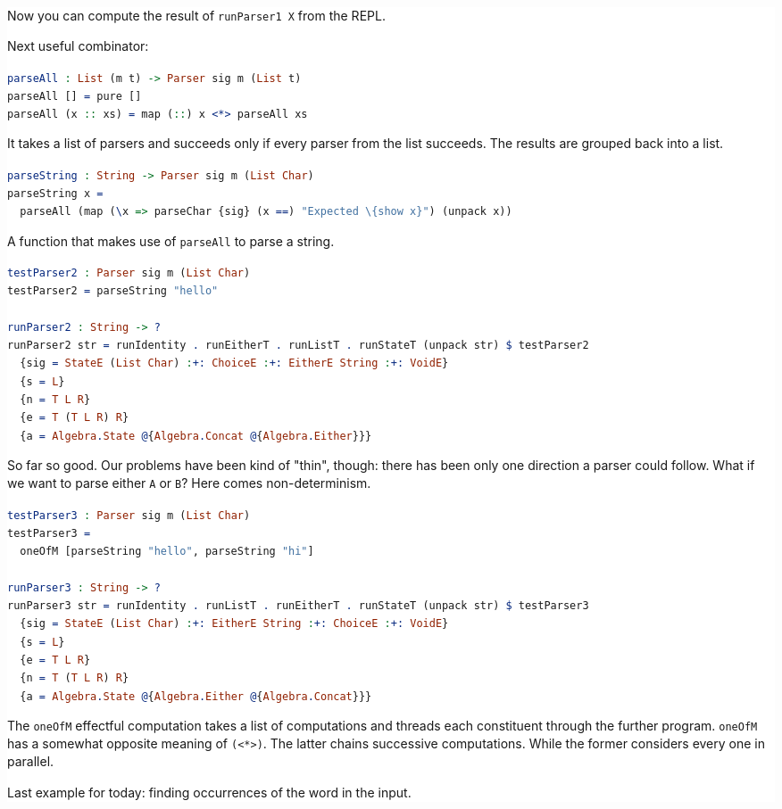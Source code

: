 Now you can compute the result of `runParser1 X` from the REPL.

Next useful combinator:
```idris
parseAll : List (m t) -> Parser sig m (List t)
parseAll [] = pure []
parseAll (x :: xs) = map (::) x <*> parseAll xs
```
It takes a list of parsers and succeeds only if every parser from the list succeeds.
The results are grouped back into a list.

```idris
parseString : String -> Parser sig m (List Char)
parseString x =
  parseAll (map (\x => parseChar {sig} (x ==) "Expected \{show x}") (unpack x))
```

A function that makes use of `parseAll` to parse a string.

```idris
testParser2 : Parser sig m (List Char)
testParser2 = parseString "hello"

runParser2 : String -> ?
runParser2 str = runIdentity . runEitherT . runListT . runStateT (unpack str) $ testParser2
  {sig = StateE (List Char) :+: ChoiceE :+: EitherE String :+: VoidE}
  {s = L}
  {n = T L R}
  {e = T (T L R) R}
  {a = Algebra.State @{Algebra.Concat @{Algebra.Either}}}
```

So far so good. Our problems have been kind of "thin", though: there has been only one direction a parser could follow.
What if we want to parse either `A` or `B`?
Here comes non-determinism.

```idris
testParser3 : Parser sig m (List Char)
testParser3 =
  oneOfM [parseString "hello", parseString "hi"]

runParser3 : String -> ?
runParser3 str = runIdentity . runListT . runEitherT . runStateT (unpack str) $ testParser3
  {sig = StateE (List Char) :+: EitherE String :+: ChoiceE :+: VoidE}
  {s = L}
  {e = T L R}
  {n = T (T L R) R}
  {a = Algebra.State @{Algebra.Either @{Algebra.Concat}}}
```

The `oneOfM` effectful computation takes a list of computations and threads each constituent through the further program. `oneOfM` has a somewhat opposite meaning of `(<*>)`. The latter chains successive computations. While the former considers every one in parallel.

Last example for today: finding occurrences of the word in the input.

